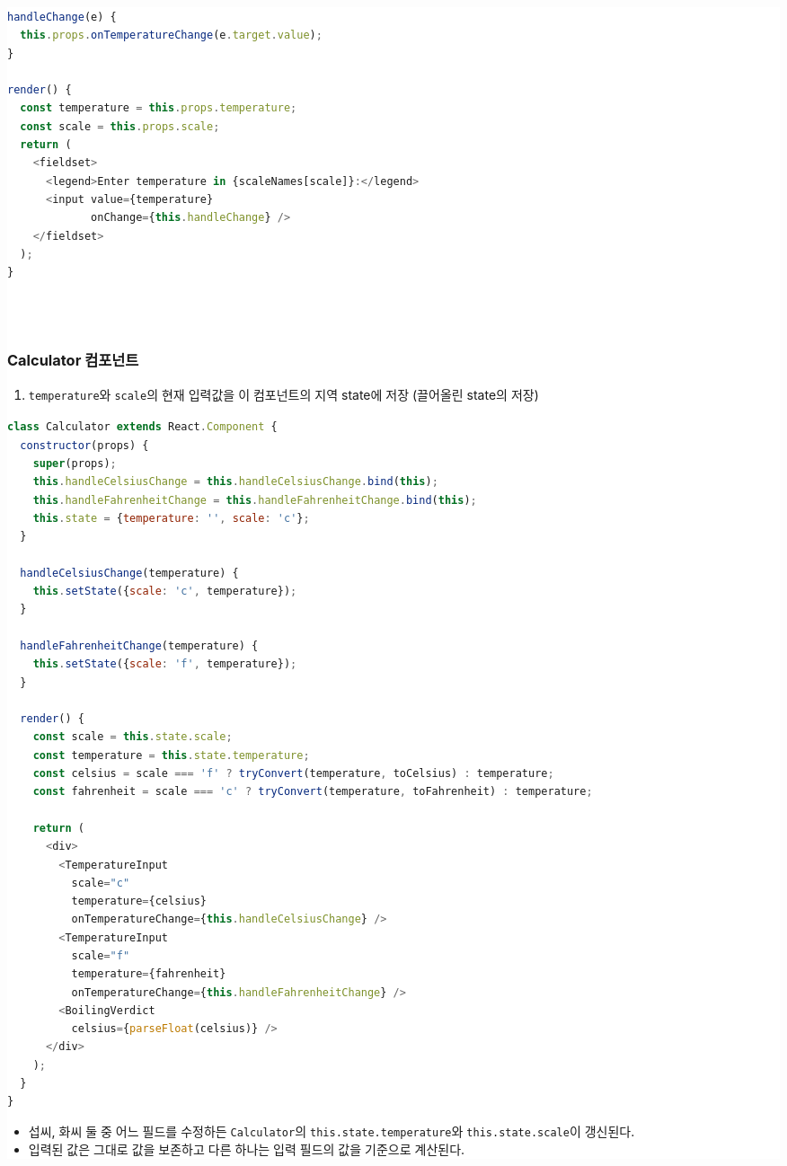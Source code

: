   ```javascript
  handleChange(e) {
    this.props.onTemperatureChange(e.target.value);
  }

  render() {
    const temperature = this.props.temperature;
    const scale = this.props.scale;
    return (
      <fieldset>
        <legend>Enter temperature in {scaleNames[scale]}:</legend>
        <input value={temperature}
               onChange={this.handleChange} />
      </fieldset>
    );
  }
  ```
  <br />
  <br />
  
  ### Calculator 컴포넌트
  1. `temperature`와 `scale`의 현재 입력값을 이 컴포넌트의 지역 state에 저장 (끌어올린 state의 저장)
  ```javascript
  class Calculator extends React.Component {
    constructor(props) {
      super(props);
      this.handleCelsiusChange = this.handleCelsiusChange.bind(this);
      this.handleFahrenheitChange = this.handleFahrenheitChange.bind(this);
      this.state = {temperature: '', scale: 'c'};
    }

    handleCelsiusChange(temperature) {
      this.setState({scale: 'c', temperature});
    }

    handleFahrenheitChange(temperature) {
      this.setState({scale: 'f', temperature});
    }

    render() {
      const scale = this.state.scale;
      const temperature = this.state.temperature;
      const celsius = scale === 'f' ? tryConvert(temperature, toCelsius) : temperature;
      const fahrenheit = scale === 'c' ? tryConvert(temperature, toFahrenheit) : temperature;

      return (
        <div>
          <TemperatureInput
            scale="c"
            temperature={celsius}
            onTemperatureChange={this.handleCelsiusChange} />
          <TemperatureInput
            scale="f"
            temperature={fahrenheit}
            onTemperatureChange={this.handleFahrenheitChange} />
          <BoilingVerdict
            celsius={parseFloat(celsius)} />
        </div>
      );
    }
  }
  ```
  - 섭씨, 화씨 둘 중 어느 필드를 수정하든 `Calculator`의 `this.state.temperature`와 `this.state.scale`이 갱신된다.
  - 입력된 값은 그대로 값을 보존하고 다른 하나는 입력 필드의 값을 기준으로 계산된다.